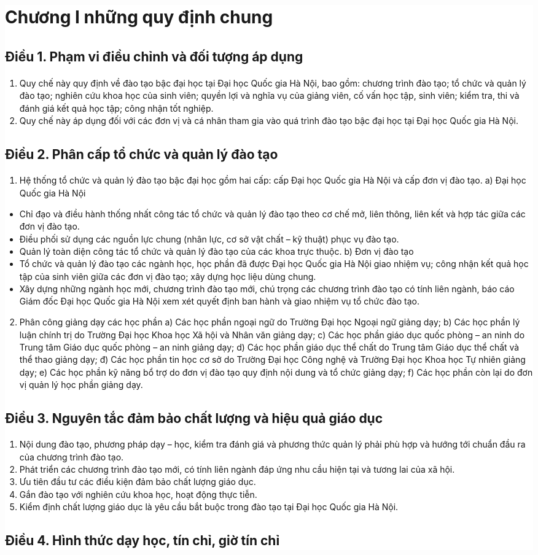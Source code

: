 # Chương I những quy định chung

## Điều 1. Phạm vi điều chỉnh và đối tượng áp dụng

1. Quy chế này quy định về đào tạo bậc đại học tại Đại học Quốc gia Hà Nội, bao gồm: chương trình đào tạo; tổ chức và quản lý đào tạo; nghiên cứu khoa học của sinh viên; quyền lợi và nghĩa vụ của giảng viên, cố vấn học tập, sinh viên; kiểm tra, thi và đánh giá kết quả học tập; công nhận tốt nghiệp.
2. Quy chế này áp dụng đối với các đơn vị và cá nhân tham gia vào quá trình đào tạo bậc đại học tại Đại học Quốc gia Hà Nội.

## Điều 2. Phân cấp tổ chức và quản lý đào tạo

1. Hệ thống tổ chức và quản lý đào tạo bậc đại học gồm hai cấp: cấp Đại học Quốc gia Hà Nội và cấp đơn vị đào tạo.
a) Đại học Quốc gia Hà Nội
- Chỉ đạo và điều hành thống nhất công tác tổ chức và quản lý đào tạo theo cơ chế mở, liên thông, liên kết và hợp tác giữa các đơn vị đào tạo. 
- Điều phối sử dụng các nguồn lực chung (nhân lực, cơ sở vật chất – kỹ thuật) phục vụ đào tạo.
- Quản lý toàn diện công tác tổ chức và quản lý đào tạo của các khoa trực thuộc.
b) Đơn vị đào tạo
- Tổ chức và quản lý đào tạo các ngành học, học phần đã được Đại học Quốc gia Hà Nội giao nhiệm vụ; công nhận kết quả học tập của sinh viên giữa các đơn vị đào tạo; xây dựng học liệu dùng chung.
- Xây dựng những ngành học mới, chương trình đào tạo mới, chú trọng các chương trình đào tạo có tính liên ngành, báo cáo Giám đốc Đại học Quốc gia Hà Nội xem xét quyết định ban hành và giao nhiệm vụ tổ chức đào tạo.

2. Phân công giảng dạy các học phần
a) Các học phần ngoại ngữ do Trường Đại học Ngoại ngữ giảng dạy;
b) Các học phần lý luận chính trị do Trường Đại học Khoa học Xã hội và Nhân văn giảng dạy;
c) Các học phần giáo dục quốc phòng – an ninh do Trung tâm Giáo dục quốc phòng – an ninh giảng dạy;
d) Các học phần giáo dục thể chất do Trung tâm Giáo dục thể chất và thể thao giảng dạy;
đ) Các học phần tin học cơ sở do Trường Đại học Công nghệ và Trường Đại học Khoa học Tự nhiên giảng dạy;
e) Các học phần kỹ năng bổ trợ do đơn vị đào tạo quy định nội dung và tổ chức giảng dạy;
f) Các học phần còn lại do đơn vị quản lý học phần giảng dạy.

## Điều 3. Nguyên tắc đảm bảo chất lượng và hiệu quả giáo dục 

1. Nội dung đào tạo, phương pháp dạy – học, kiểm tra đánh giá và phương thức quản lý phải phù hợp và hướng tới chuẩn đầu ra của chương trình đào tạo.
2. Phát triển các chương trình đào tạo mới, có tính liên ngành đáp ứng nhu cầu hiện tại và tương lai của xã hội.
3. Ưu tiên đầu tư các điều kiện đảm bảo chất lượng giáo dục.
4. Gắn đào tạo với nghiên cứu khoa học, hoạt động thực tiễn.
5. Kiểm định chất lượng giáo dục là yêu cầu bắt buộc trong đào tạo tại Đại học Quốc gia Hà Nội.

## Điều 4. Hình thức dạy học, tín chỉ, giờ tín chỉ 
